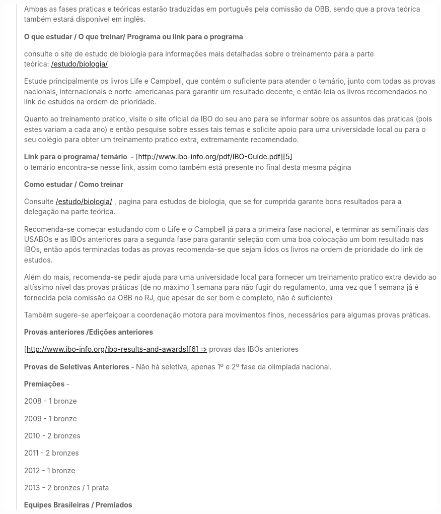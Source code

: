> Ambas as fases praticas e teóricas estarão traduzidas em português pela comissão da OBB, sendo que a prova teórica também estará disponível em inglês.
> 
> <strong>O que estudar / O que treinar/ Programa ou link para o programa </strong>
> 
> consulte o site de estudo de biologia para informações mais detalhadas sobre o treinamento para a parte teórica: [/estudo/biologia/][4]
> 
> Estude principalmente os livros Life e Campbell, que contém o suficiente para atender o temário, junto com todas as provas nacionais, internacionais e norte-americanas para garantir um resultado decente, e então leia
> os livros recomendados no link de estudos na ordem de prioridade.
> 
> Quanto ao treinamento pratico, visite o site oficial da IBO do seu ano para se informar sobre os assuntos das praticas (pois estes variam a cada ano) e então pesquise sobre esses tais temas e solicite apoio para uma
> universidade local ou para o seu colégio para obter um treinamento pratico extra, extremamente recomendado.
> 
> <strong>Link para o programa/ temário  - </strong>[http://www.ibo-info.org/pdf/IBO-Guide.pdf][5]  
>  o temário encontra-se nesse link, assim como também está presente no final desta mesma página
> 
> **Como estudar / Como treinar**
> 
> Consulte [/estudo/biologia/][4] , pagina para estudos de biologia, que se for cumprida garante bons resultados para a delegação na parte teórica.
> 
> Recomenda-se começar estudando com o Life e o Campbell já para a primeira fase nacional, e terminar as semifinais das USABOs e as IBOs anteriores para a segunda fase para garantir seleção com uma boa colocação um bom
> resultado nas IBOs, então após terminadas todas as provas recomenda-se que sejam lidos os livros na ordem de prioridade do link de estudos.
> 
> Além do mais, recomenda-se pedir ajuda para uma universidade local para fornecer um treinamento pratico extra devido ao altíssimo nível das provas práticas (de no máximo 1 semana para não fugir do regulamento, uma vez
> que 1 semana já é fornecida pela comissão da OBB no RJ, que apesar de ser bom e completo, não é suficiente)
> 
> Também sugere-se aperfeiçoar a coordenação motora para movimentos finos, necessários para algumas provas práticas.
> 
> <strong>Provas anteriores /Edições anteriores </strong>
> 
> [http://www.ibo-info.org/ibo-results-and-awards][6] => provas das IBOs anteriores
> 
> <strong>Provas de Seletivas Anteriores - </strong>Não há seletiva, apenas 1º e 2º fase da olimpíada nacional.
> 
> <strong>Premiações </strong>-
> 
> 2008 - 1 bronze
> 
> 2009 - 1 bronze
> 
> 2010 - 2 bronzes
> 
> 2011 - 2 bronzes
> 
> 2012 - 1 bronze
> 
> 2013 - 2 bronzes / 1 prata
> 
> <strong>Equipes Brasileiras / Premiados </strong>

[1]: http://www.ibo-info.org/
[2]: http://www.ibo-info.org/pdf/IBO_Guide23.pdf
[3]: http://pt.wikipedia.org/wiki/Ensino_secund%C3%A1rio
[4]: /estudo/biologia/
[5]: http://www.ibo-info.org/pdf/IBO-Guide.pdf
[6]: http://www.ibo-info.org/ibo-results-and-awards
[7]: /equipes-brasileiras/biologia/ibo/
[8]: http://www.ibo-info.org/pdf/IBO-Sample-Questions-Theory.pdf/view
[9]: http://www.cee.org/programs/usabo/study-guides
[10]: http://www.amazon.com/Read-more/lm/R3RSJGW1PS3CKB/ref=cm_srch_res_rpli_alt_1